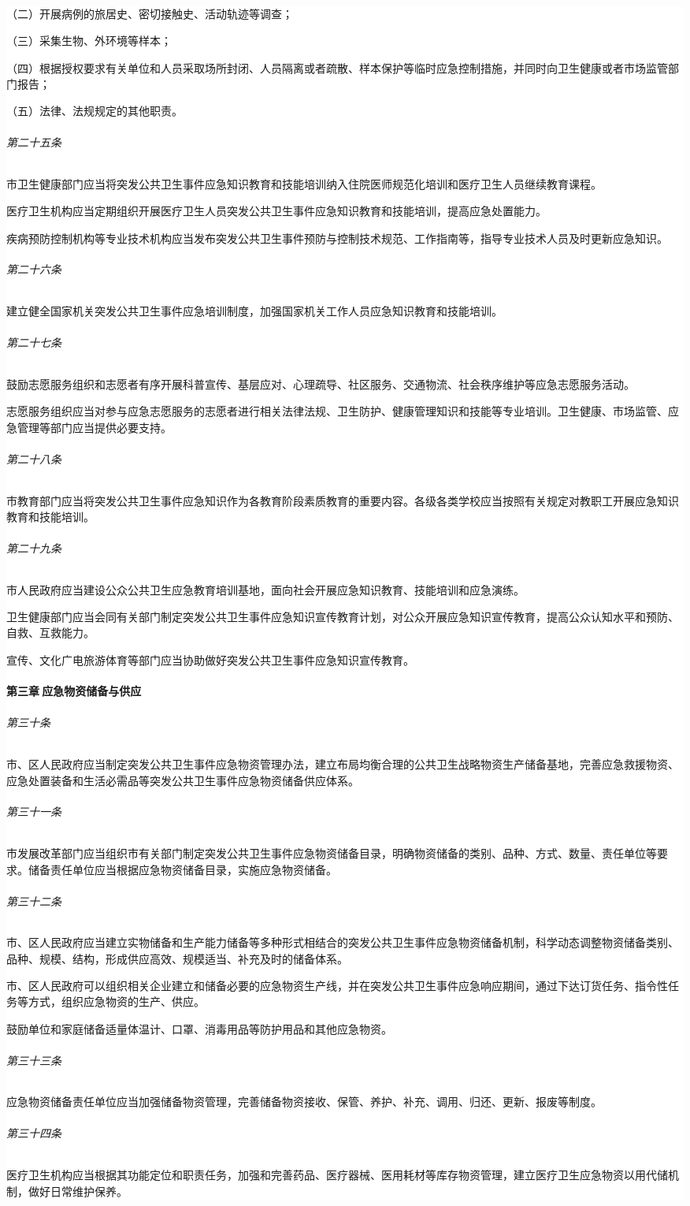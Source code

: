 （二）开展病例的旅居史、密切接触史、活动轨迹等调查；

（三）采集生物、外环境等样本；

（四）根据授权要求有关单位和人员采取场所封闭、人员隔离或者疏散、样本保护等临时应急控制措施，并同时向卫生健康或者市场监管部门报告；

（五）法律、法规规定的其他职责。

###### 第二十五条

市卫生健康部门应当将突发公共卫生事件应急知识教育和技能培训纳入住院医师规范化培训和医疗卫生人员继续教育课程。

医疗卫生机构应当定期组织开展医疗卫生人员突发公共卫生事件应急知识教育和技能培训，提高应急处置能力。

疾病预防控制机构等专业技术机构应当发布突发公共卫生事件预防与控制技术规范、工作指南等，指导专业技术人员及时更新应急知识。

###### 第二十六条

建立健全国家机关突发公共卫生事件应急培训制度，加强国家机关工作人员应急知识教育和技能培训。

###### 第二十七条

鼓励志愿服务组织和志愿者有序开展科普宣传、基层应对、心理疏导、社区服务、交通物流、社会秩序维护等应急志愿服务活动。

志愿服务组织应当对参与应急志愿服务的志愿者进行相关法律法规、卫生防护、健康管理知识和技能等专业培训。卫生健康、市场监管、应急管理等部门应当提供必要支持。

###### 第二十八条

市教育部门应当将突发公共卫生事件应急知识作为各教育阶段素质教育的重要内容。各级各类学校应当按照有关规定对教职工开展应急知识教育和技能培训。

###### 第二十九条

市人民政府应当建设公众公共卫生应急教育培训基地，面向社会开展应急知识教育、技能培训和应急演练。

卫生健康部门应当会同有关部门制定突发公共卫生事件应急知识宣传教育计划，对公众开展应急知识宣传教育，提高公众认知水平和预防、自救、互救能力。

宣传、文化广电旅游体育等部门应当协助做好突发公共卫生事件应急知识宣传教育。

#### 第三章 应急物资储备与供应

###### 第三十条

市、区人民政府应当制定突发公共卫生事件应急物资管理办法，建立布局均衡合理的公共卫生战略物资生产储备基地，完善应急救援物资、应急处置装备和生活必需品等突发公共卫生事件应急物资储备供应体系。

###### 第三十一条

市发展改革部门应当组织市有关部门制定突发公共卫生事件应急物资储备目录，明确物资储备的类别、品种、方式、数量、责任单位等要求。储备责任单位应当根据应急物资储备目录，实施应急物资储备。

###### 第三十二条

市、区人民政府应当建立实物储备和生产能力储备等多种形式相结合的突发公共卫生事件应急物资储备机制，科学动态调整物资储备类别、品种、规模、结构，形成供应高效、规模适当、补充及时的储备体系。

市、区人民政府可以组织相关企业建立和储备必要的应急物资生产线，并在突发公共卫生事件应急响应期间，通过下达订货任务、指令性任务等方式，组织应急物资的生产、供应。

鼓励单位和家庭储备适量体温计、口罩、消毒用品等防护用品和其他应急物资。

###### 第三十三条

应急物资储备责任单位应当加强储备物资管理，完善储备物资接收、保管、养护、补充、调用、归还、更新、报废等制度。

###### 第三十四条

医疗卫生机构应当根据其功能定位和职责任务，加强和完善药品、医疗器械、医用耗材等库存物资管理，建立医疗卫生应急物资以用代储机制，做好日常维护保养。
